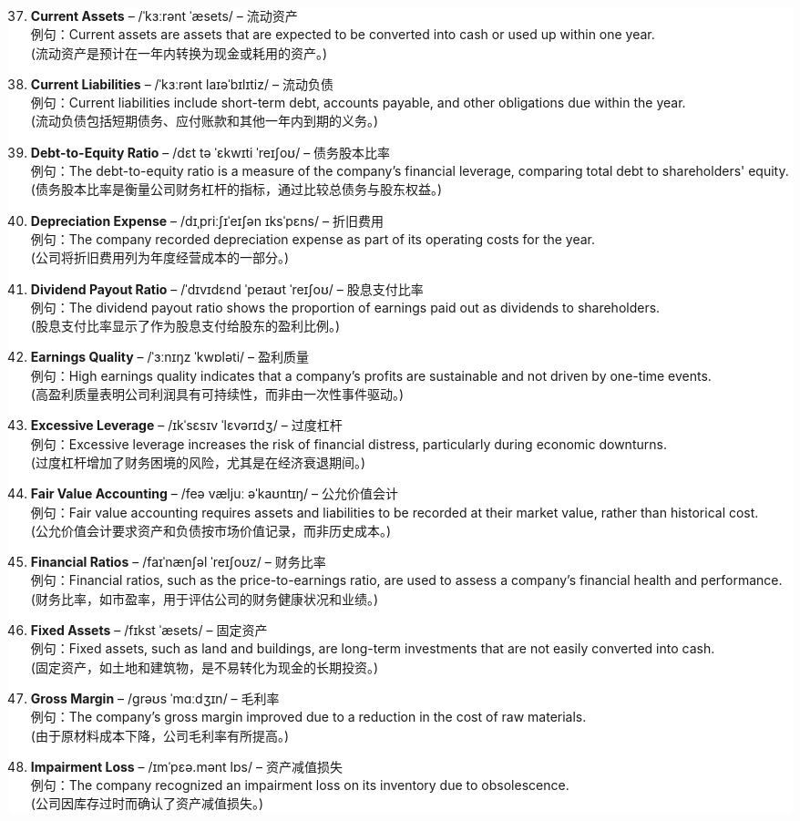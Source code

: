 37. **Current Assets** – /ˈkɜːrənt ˈæsets/ – 流动资产  
      例句：Current assets are assets that are expected to be converted into cash or used up within one year.  
      (流动资产是预计在一年内转换为现金或耗用的资产。)

38. **Current Liabilities** – /ˈkɜːrənt laɪəˈbɪlɪtiz/ – 流动负债  
      例句：Current liabilities include short-term debt, accounts payable, and other obligations due within the year.  
      (流动负债包括短期债务、应付账款和其他一年内到期的义务。)

39. **Debt-to-Equity Ratio** – /dɛt tə ˈɛkwɪti ˈreɪʃoʊ/ – 债务股本比率  
      例句：The debt-to-equity ratio is a measure of the company’s financial leverage, comparing total debt to shareholders' equity.  
      (债务股本比率是衡量公司财务杠杆的指标，通过比较总债务与股东权益。)

40. **Depreciation Expense** – /dɪˌpriːʃɪˈeɪʃən ɪksˈpɛns/ – 折旧费用  
      例句：The company recorded depreciation expense as part of its operating costs for the year.  
      (公司将折旧费用列为年度经营成本的一部分。)

41. **Dividend Payout Ratio** – /ˈdɪvɪdɛnd ˈpeɪaʊt ˈreɪʃoʊ/ – 股息支付比率  
      例句：The dividend payout ratio shows the proportion of earnings paid out as dividends to shareholders.  
      (股息支付比率显示了作为股息支付给股东的盈利比例。)

42. **Earnings Quality** – /ˈɜːnɪŋz ˈkwɒləti/ – 盈利质量  
      例句：High earnings quality indicates that a company’s profits are sustainable and not driven by one-time events.  
      (高盈利质量表明公司利润具有可持续性，而非由一次性事件驱动。)

43. **Excessive Leverage** – /ɪkˈsɛsɪv ˈlɛvərɪdʒ/ – 过度杠杆  
      例句：Excessive leverage increases the risk of financial distress, particularly during economic downturns.  
      (过度杠杆增加了财务困境的风险，尤其是在经济衰退期间。)

44. **Fair Value Accounting** – /feə væljuː əˈkaʊntɪŋ/ – 公允价值会计  
      例句：Fair value accounting requires assets and liabilities to be recorded at their market value, rather than historical cost.  
      (公允价值会计要求资产和负债按市场价值记录，而非历史成本。)

45. **Financial Ratios** – /faɪˈnænʃəl ˈreɪʃoʊz/ – 财务比率  
      例句：Financial ratios, such as the price-to-earnings ratio, are used to assess a company’s financial health and performance.  
      (财务比率，如市盈率，用于评估公司的财务健康状况和业绩。)

46. **Fixed Assets** – /fɪkst ˈæsets/ – 固定资产  
      例句：Fixed assets, such as land and buildings, are long-term investments that are not easily converted into cash.  
      (固定资产，如土地和建筑物，是不易转化为现金的长期投资。)

47. **Gross Margin** – /ɡrəʊs ˈmɑːdʒɪn/ – 毛利率  
      例句：The company’s gross margin improved due to a reduction in the cost of raw materials.  
      (由于原材料成本下降，公司毛利率有所提高。)

48. **Impairment Loss** – /ɪmˈpɛə.mənt lɒs/ – 资产减值损失  
      例句：The company recognized an impairment loss on its inventory due to obsolescence.  
      (公司因库存过时而确认了资产减值损失。)
